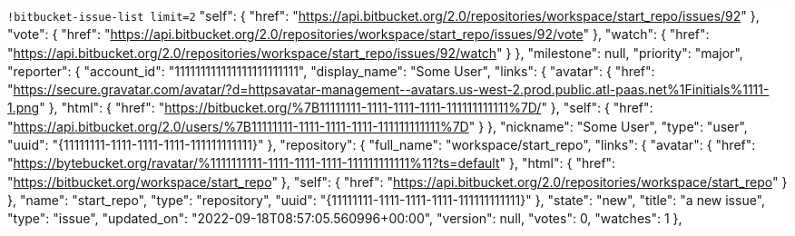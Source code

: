 ```!bitbucket-issue-list limit=2```
                    "self": {
                        "href": "https://api.bitbucket.org/2.0/repositories/workspace/start_repo/issues/92"
                    },
                    "vote": {
                        "href": "https://api.bitbucket.org/2.0/repositories/workspace/start_repo/issues/92/vote"
                    },
                    "watch": {
                        "href": "https://api.bitbucket.org/2.0/repositories/workspace/start_repo/issues/92/watch"
                    }
                },
                "milestone": null,
                "priority": "major",
                "reporter": {
                    "account_id": "111111111111111111111111",
                    "display_name": "Some User",
                    "links": {
                        "avatar": {
                            "href": "https://secure.gravatar.com/avatar/?d=httpsavatar-management--avatars.us-west-2.prod.public.atl-paas.net%1Finitials%1111-1.png"
                        },
                        "html": {
                            "href": "https://bitbucket.org/%7B11111111-1111-1111-1111-111111111111%7D/"
                        },
                        "self": {
                            "href": "https://api.bitbucket.org/2.0/users/%7B11111111-1111-1111-1111-111111111111%7D"
                        }
                    },
                    "nickname": "Some User",
                    "type": "user",
                    "uuid": "{11111111-1111-1111-1111-111111111111}"
                },
                "repository": {
                    "full_name": "workspace/start_repo",
                    "links": {
                        "avatar": {
                            "href": "https://bytebucket.org/ravatar/%1111111111-1111-1111-1111-111111111111%11?ts=default"
                        },
                        "html": {
                            "href": "https://bitbucket.org/workspace/start_repo"
                        },
                        "self": {
                            "href": "https://api.bitbucket.org/2.0/repositories/workspace/start_repo"
                        }
                    },
                    "name": "start_repo",
                    "type": "repository",
                    "uuid": "{11111111-1111-1111-1111-111111111111}"
                },
                "state": "new",
                "title": "a new issue",
                "type": "issue",
                "updated_on": "2022-09-18T08:57:05.560996+00:00",
                "version": null,
                "votes": 0,
                "watches": 1
            },
```